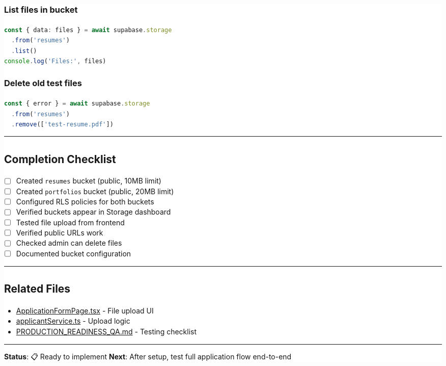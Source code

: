 ### List files in bucket
```typescript
const { data: files } = await supabase.storage
  .from('resumes')
  .list()
console.log('Files:', files)
```

### Delete old test files
```typescript
const { error } = await supabase.storage
  .from('resumes')
  .remove(['test-resume.pdf'])
```

---

## Completion Checklist

- [ ] Created `resumes` bucket (public, 10MB limit)
- [ ] Created `portfolios` bucket (public, 20MB limit)
- [ ] Configured RLS policies for both buckets
- [ ] Verified buckets appear in Storage dashboard
- [ ] Tested file upload from frontend
- [ ] Verified public URLs work
- [ ] Checked admin can delete files
- [ ] Documented bucket configuration

---

## Related Files

- [ApplicationFormPage.tsx](frontend/src/pages/public/ApplicationFormPage.tsx) - File upload UI
- [applicantService.ts](frontend/src/services/applicantService.ts) - Upload logic
- [PRODUCTION_READINESS_QA.md](PRODUCTION_READINESS_QA.md) - Testing checklist

---

**Status**: 📋 Ready to implement
**Next**: After setup, test full application flow end-to-end
